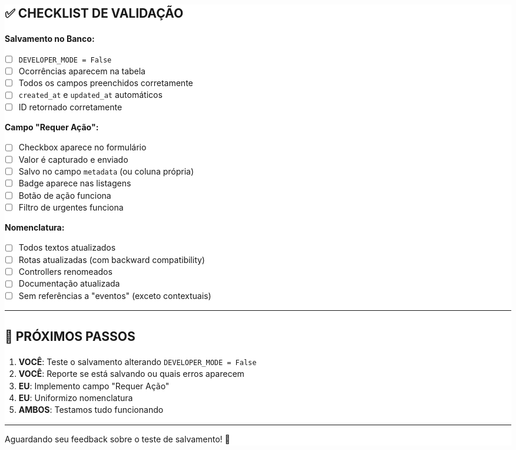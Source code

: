 
## ✅ CHECKLIST DE VALIDAÇÃO

**Salvamento no Banco:**
- [ ] `DEVELOPER_MODE = False`
- [ ] Ocorrências aparecem na tabela
- [ ] Todos os campos preenchidos corretamente
- [ ] `created_at` e `updated_at` automáticos
- [ ] ID retornado corretamente

**Campo "Requer Ação":**
- [ ] Checkbox aparece no formulário
- [ ] Valor é capturado e enviado
- [ ] Salvo no campo `metadata` (ou coluna própria)
- [ ] Badge aparece nas listagens
- [ ] Botão de ação funciona
- [ ] Filtro de urgentes funciona

**Nomenclatura:**
- [ ] Todos textos atualizados
- [ ] Rotas atualizadas (com backward compatibility)
- [ ] Controllers renomeados
- [ ] Documentação atualizada
- [ ] Sem referências a "eventos" (exceto contextuais)

---

## 📝 PRÓXIMOS PASSOS

1. **VOCÊ**: Teste o salvamento alterando `DEVELOPER_MODE = False`
2. **VOCÊ**: Reporte se está salvando ou quais erros aparecem
3. **EU**: Implemento campo "Requer Ação"
4. **EU**: Uniformizo nomenclatura
5. **AMBOS**: Testamos tudo funcionando

---

Aguardando seu feedback sobre o teste de salvamento! 🚀

